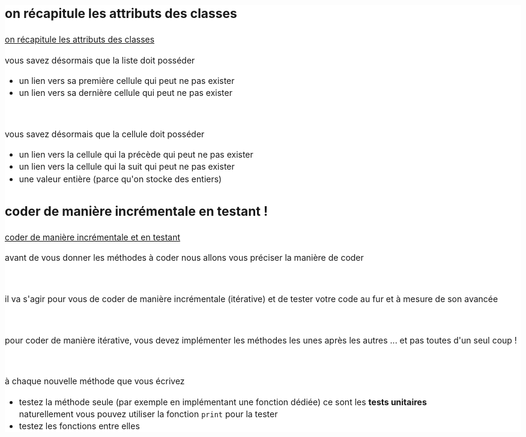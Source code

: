 </div>


## on récapitule les attributs des classes


<div class = "framed-cell">
    <ins class = "underlined-title">on
récapitule les attributs des classes</ins>

<br/>

vous savez désormais que la liste doit posséder
* un lien
vers sa première cellule qui peut ne pas exister
* un lien vers sa
dernière cellule qui peut ne pas exister 

<br/>

vous savez désormais
que la cellule doit posséder
* un lien vers la cellule qui la
précède qui peut ne pas exister
* un lien vers la cellule qui la
suit qui peut ne pas exister
* une valeur entière (parce qu'on
stocke des entiers) 

</div>


## coder de manière incrémentale en testant !


<div class = "framed-cell">
    <ins class = "underlined-title">coder de manière incrémentale et en testant</ins>
    
avant de vous donner les méthodes à coder nous allons vous préciser la manière de coder
    
    
<br>
    
il va s'agir pour vous de coder de manière incrémentale (itérative) et de tester votre code au fur et à mesure de son avancée
    
<br>

pour coder de manière itérative, vous devez implémenter les méthodes les unes après les autres ... et pas toutes d'un seul coup !
    
    
<br>
    
à chaque nouvelle méthode que vous écrivez
* testez la méthode seule (par exemple en implémentant une fonction dédiée) ce sont les **tests unitaires**  
naturellement vous pouvez utiliser la fonction `print` pour la tester
* testez les fonctions entre elles
    